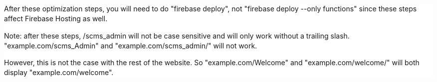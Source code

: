 


After these optimization steps, you will need to do "firebase deploy", 
not "firebase deploy --only functions" since these steps affect Firebase Hosting as well.

Note: after these steps, /scms_admin will not be case sensitive and will only work without a trailing slash.
"example.com/scms_Admin" and "example.com/scms_admin/" will not work. 

However, this is not the case with the rest of the website. So "example.com/Welcome" and "example.com/welcome/" will both display
"example.com/welcome".

